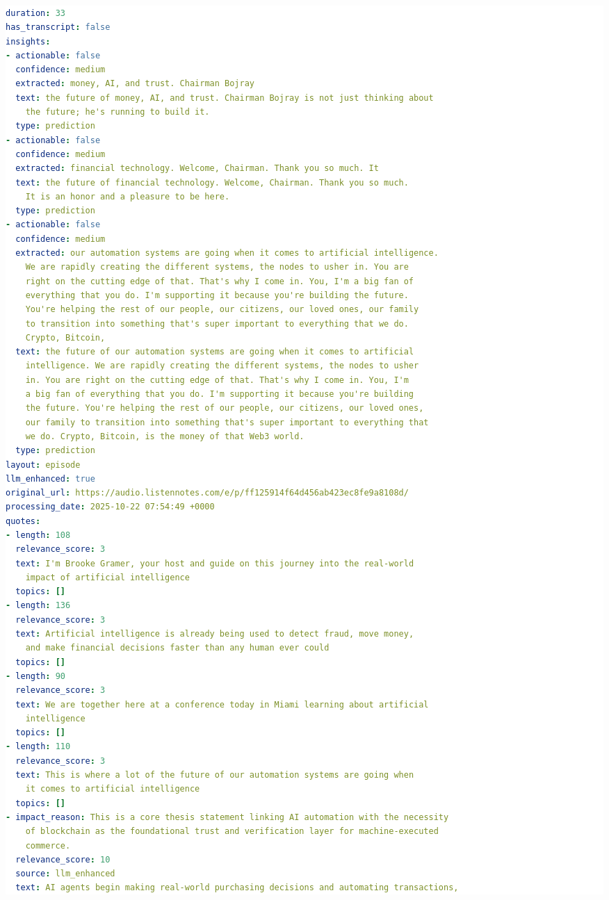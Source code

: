 ```yaml
duration: 33
has_transcript: false
insights:
- actionable: false
  confidence: medium
  extracted: money, AI, and trust. Chairman Bojray
  text: the future of money, AI, and trust. Chairman Bojray is not just thinking about
    the future; he's running to build it.
  type: prediction
- actionable: false
  confidence: medium
  extracted: financial technology. Welcome, Chairman. Thank you so much. It
  text: the future of financial technology. Welcome, Chairman. Thank you so much.
    It is an honor and a pleasure to be here.
  type: prediction
- actionable: false
  confidence: medium
  extracted: our automation systems are going when it comes to artificial intelligence.
    We are rapidly creating the different systems, the nodes to usher in. You are
    right on the cutting edge of that. That's why I come in. You, I'm a big fan of
    everything that you do. I'm supporting it because you're building the future.
    You're helping the rest of our people, our citizens, our loved ones, our family
    to transition into something that's super important to everything that we do.
    Crypto, Bitcoin,
  text: the future of our automation systems are going when it comes to artificial
    intelligence. We are rapidly creating the different systems, the nodes to usher
    in. You are right on the cutting edge of that. That's why I come in. You, I'm
    a big fan of everything that you do. I'm supporting it because you're building
    the future. You're helping the rest of our people, our citizens, our loved ones,
    our family to transition into something that's super important to everything that
    we do. Crypto, Bitcoin, is the money of that Web3 world.
  type: prediction
layout: episode
llm_enhanced: true
original_url: https://audio.listennotes.com/e/p/ff125914f64d456ab423ec8fe9a8108d/
processing_date: 2025-10-22 07:54:49 +0000
quotes:
- length: 108
  relevance_score: 3
  text: I'm Brooke Gramer, your host and guide on this journey into the real-world
    impact of artificial intelligence
  topics: []
- length: 136
  relevance_score: 3
  text: Artificial intelligence is already being used to detect fraud, move money,
    and make financial decisions faster than any human ever could
  topics: []
- length: 90
  relevance_score: 3
  text: We are together here at a conference today in Miami learning about artificial
    intelligence
  topics: []
- length: 110
  relevance_score: 3
  text: This is where a lot of the future of our automation systems are going when
    it comes to artificial intelligence
  topics: []
- impact_reason: This is a core thesis statement linking AI automation with the necessity
    of blockchain as the foundational trust and verification layer for machine-executed
    commerce.
  relevance_score: 10
  source: llm_enhanced
  text: AI agents begin making real-world purchasing decisions and automating transactions,
```